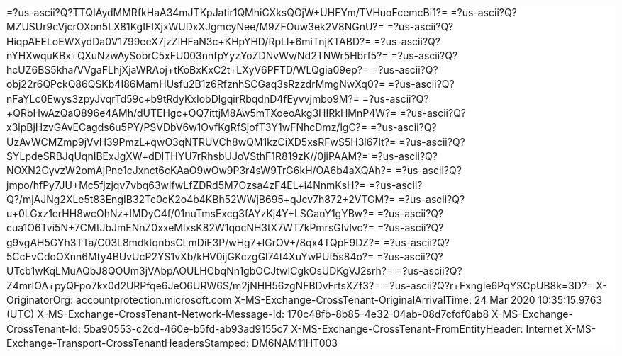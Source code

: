  =?us-ascii?Q?TTQIAydMMRfkHaA34mJTKpJatir1QMhiCXksQOjW+UHFYm/TVHuoFcemcBi1?=
 =?us-ascii?Q?MZUSUr9cVjcrOXon5LX81KgIFIXjxWUDxXJgmcyNee/M9ZFOuw3ek2V8NGnU?=
 =?us-ascii?Q?HiqpAEELoEWXydDa0V1799eeX7jzZlHFaN3c+KHpYHD/RpLl+6miTnjKTABD?=
 =?us-ascii?Q?nYHXwquKBx+QXuNzwAySobrC5xFU003nnfpYyzYoZDNvWv/Nd2TNWr5Hbrf5?=
 =?us-ascii?Q?hcUZ6BS5kha/VVgaFLhjXjaWRAoj+tKoBxKxC2t+LXyV6PFTD/WLQgia09ep?=
 =?us-ascii?Q?obj22r6QPckQ86QSKb4I86MamHUsfu2B1z6RfznhSCGaq3sRzzdrMmgNwXq0?=
 =?us-ascii?Q?nFaYLc0Ewys3zpyJvqrTd59c+b9tRdyKxIobDlgqirRbqdnD4fEyvvjmbo9M?=
 =?us-ascii?Q?+QRbHwAzQaQ896e4AMh/dUTEHgc+OQ7ittjM8Aw5mTXoeoAkg3HIRkHMnP4W?=
 =?us-ascii?Q?x3lpBjHzvGAvECagds6u5PY/PSVDbV6w1OvfKgRfSjofT3Y1wFNhcDmz/lgC?=
 =?us-ascii?Q?UzAvWCMZmp9jVvH39PmzL+qwO3qNTRUVCh8wQM1kzCiXD5xsRFwS5H3l67It?=
 =?us-ascii?Q?SYLpdeSRBJqUqnIBExJgXW+dDlTHYU7rRhsbUJoVSthF1R819zK//0jiPAAM?=
 =?us-ascii?Q?NOXN2CyvzW2omAjPne1cJxnct6cKAaO9wOw9P3r4sW9TrG6kH/OA6b4aXQAh?=
 =?us-ascii?Q?jmpo/hfPy7JU+Mc5fjzjqv7vbq63wifwLfZDRd5M7Ozsa4zF4EL+i4NnmKsH?=
 =?us-ascii?Q?/mjAJNg2XLe5t83EngIB32Tc0cK2o4b4KBh52WWjB695+qJcv7h872+2VTGM?=
 =?us-ascii?Q?u+0LGxz1crHH8wcOhNz+lMDyC4f/01nuTmsExcg3fAYzKj4Y+LSGanY1gYBw?=
 =?us-ascii?Q?cua1O6Tvi5N+7CMtJbJmENnZ0xxeMlxsK82W1qocNH3tX7WT7kPmrsGIvlvc?=
 =?us-ascii?Q?g9vgAH5GYh3TTa/C03L8mdktqnbsCLmDiF3P/wHg7+lGrOV+/8qx4TQpF9DZ?=
 =?us-ascii?Q?5CcEvCdoOXnn6Mty4BUvUcP2YS1vXb/kHV0ijGKczgGl74t4XuYwPUt5s84o?=
 =?us-ascii?Q?UTcb1wKqLMuAQbJ8QOUm3jVAbpAOULHCbqNn1gbOCJtwICgkOsUDKgVJ2srh?=
 =?us-ascii?Q?Z4mrIOA+pyQFpo7kx0d2URPfqe6JeO6URW6S/m2jNHH56zgNFBDvFrtsXZf3?=
 =?us-ascii?Q?r+FxngIe6PqYSCpUB8k=3D?=
X-OriginatorOrg: accountprotection.microsoft.com
X-MS-Exchange-CrossTenant-OriginalArrivalTime: 24 Mar 2020 10:35:15.9763
 (UTC)
X-MS-Exchange-CrossTenant-Network-Message-Id: 170c48fb-8b85-4e32-04ab-08d7cfdf0ab8
X-MS-Exchange-CrossTenant-Id: 5ba90553-c2cd-460e-b5fd-ab93ad9155c7
X-MS-Exchange-CrossTenant-FromEntityHeader: Internet
X-MS-Exchange-Transport-CrossTenantHeadersStamped: DM6NAM11HT003
